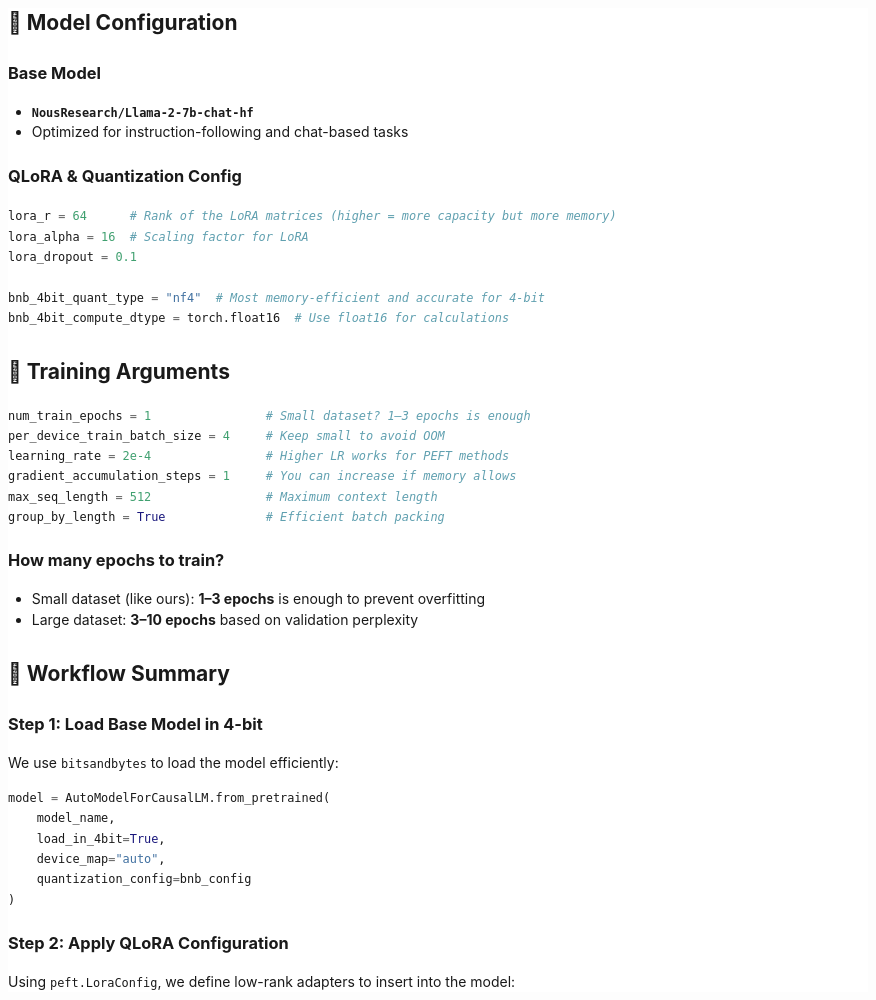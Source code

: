 ## 🧪 Model Configuration

### Base Model

* **`NousResearch/Llama-2-7b-chat-hf`**
* Optimized for instruction-following and chat-based tasks

### QLoRA & Quantization Config

```python
lora_r = 64      # Rank of the LoRA matrices (higher = more capacity but more memory)
lora_alpha = 16  # Scaling factor for LoRA
lora_dropout = 0.1

bnb_4bit_quant_type = "nf4"  # Most memory-efficient and accurate for 4-bit
bnb_4bit_compute_dtype = torch.float16  # Use float16 for calculations
```

## 🔁 Training Arguments

```python
num_train_epochs = 1                # Small dataset? 1–3 epochs is enough
per_device_train_batch_size = 4     # Keep small to avoid OOM
learning_rate = 2e-4                # Higher LR works for PEFT methods
gradient_accumulation_steps = 1     # You can increase if memory allows
max_seq_length = 512                # Maximum context length
group_by_length = True              # Efficient batch packing
```

### How many epochs to train?

* Small dataset (like ours): **1–3 epochs** is enough to prevent overfitting
* Large dataset: **3–10 epochs** based on validation perplexity

## 📄 Workflow Summary

### Step 1: Load Base Model in 4-bit
We use `bitsandbytes` to load the model efficiently:

```python
model = AutoModelForCausalLM.from_pretrained(
    model_name,
    load_in_4bit=True,
    device_map="auto",
    quantization_config=bnb_config
)
```

### Step 2: Apply QLoRA Configuration

Using `peft.LoraConfig`, we define low-rank adapters to insert into the model:
